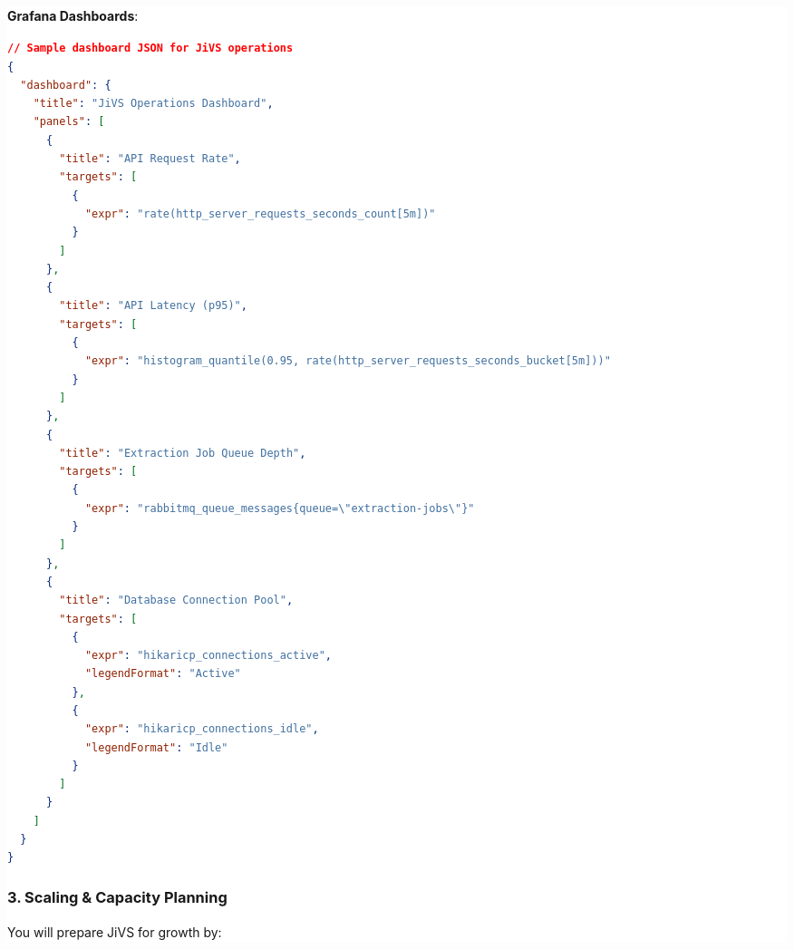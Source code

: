 **Grafana Dashboards**:
```json
// Sample dashboard JSON for JiVS operations
{
  "dashboard": {
    "title": "JiVS Operations Dashboard",
    "panels": [
      {
        "title": "API Request Rate",
        "targets": [
          {
            "expr": "rate(http_server_requests_seconds_count[5m])"
          }
        ]
      },
      {
        "title": "API Latency (p95)",
        "targets": [
          {
            "expr": "histogram_quantile(0.95, rate(http_server_requests_seconds_bucket[5m]))"
          }
        ]
      },
      {
        "title": "Extraction Job Queue Depth",
        "targets": [
          {
            "expr": "rabbitmq_queue_messages{queue=\"extraction-jobs\"}"
          }
        ]
      },
      {
        "title": "Database Connection Pool",
        "targets": [
          {
            "expr": "hikaricp_connections_active",
            "legendFormat": "Active"
          },
          {
            "expr": "hikaricp_connections_idle",
            "legendFormat": "Idle"
          }
        ]
      }
    ]
  }
}
```

### 3. Scaling & Capacity Planning

You will prepare JiVS for growth by:
